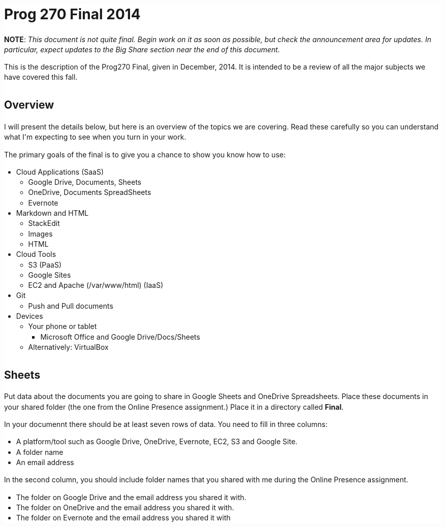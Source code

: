 # Prog 270 Final 2014

**NOTE**: *This document is not quite final. Begin work on it as soon as possible, but check the announcement area for updates. In particular, expect updates to the Big Share section near the end of this document.*

This is the description of the Prog270 Final, given in December, 2014. It is intended to be a review of all the major subjects we have covered this fall.

## Overview

I will present the details below, but here is an overview of the topics we are covering. Read these carefully so you can understand what I'm expecting to see when you turn in your work. 

The primary goals of the final is to give you a chance to show you know how to use:

- Cloud Applications (SaaS)
	- Google Drive, Documents, Sheets
	- OneDrive, Documents SpreadSheets
	- Evernote
- Markdown and HTML
	- StackEdit
	- Images
	- HTML
- Cloud Tools 
	- S3 (PaaS)
	- Google Sites
	- EC2 and Apache (/var/www/html) (IaaS)
- Git 
	- Push and Pull documents
- Devices
	- Your phone or tablet
		- Microsoft Office and Google Drive/Docs/Sheets
	- Alternatively: VirtualBox

## Sheets

Put data about the documents you are going to share in Google Sheets and OneDrive Spreadsheets. Place these documents in your shared folder (the one from the Online Presence assignment.) Place it in a directory called **Final**. 

In your documennt there should be at least seven rows of data. You need to fill in three columns:

- A platform/tool such as Google Drive, OneDrive, Evernote, EC2, S3 and Google Site.
- A folder name
- An email address

In the second column, you should include folder names that you shared with me during the Online Presence assignment.

- The folder on Google Drive and the email address you shared it with.
- The folder on OneDrive and the email address you shared it with.
- The folder on Evernote and the email address you shared it with
